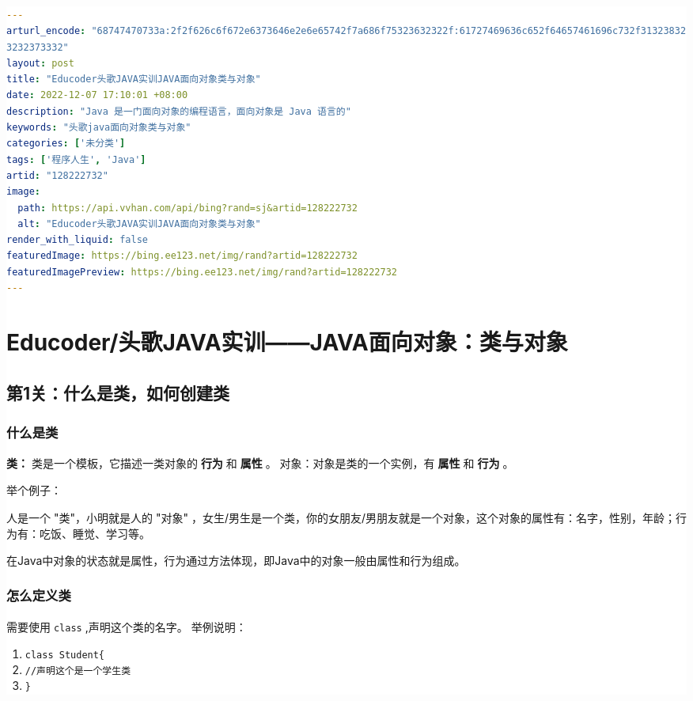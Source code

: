 ```yaml
---
arturl_encode: "68747470733a:2f2f626c6f672e6373646e2e6e65742f7a686f75323632322f:61727469636c652f64657461696c732f313238323232373332"
layout: post
title: "Educoder头歌JAVA实训JAVA面向对象类与对象"
date: 2022-12-07 17:10:01 +08:00
description: "Java 是一门面向对象的编程语言，面向对象是 Java 语言的"
keywords: "头歌java面向对象类与对象"
categories: ['未分类']
tags: ['程序人生', 'Java']
artid: "128222732"
image:
  path: https://api.vvhan.com/api/bing?rand=sj&artid=128222732
  alt: "Educoder头歌JAVA实训JAVA面向对象类与对象"
render_with_liquid: false
featuredImage: https://bing.ee123.net/img/rand?artid=128222732
featuredImagePreview: https://bing.ee123.net/img/rand?artid=128222732
---
```


# Educoder/头歌JAVA实训——JAVA面向对象：类与对象

## 第1关：什么是类，如何创建类

### 什么是类

**类：**
类是一个模板，它描述一类对象的
**行为**
和
**属性**
。 对象：对象是类的一个实例，有
**属性**
和
**行为**
。

举个例子：

人是一个 "类"，小明就是人的 "对象" ，女生/男生是一个类，你的女朋友/男朋友就是一个对象，这个对象的属性有：名字，性别，年龄；行为有：吃饭、睡觉、学习等。

在Java中对象的状态就是属性，行为通过方法体现，即Java中的对象一般由属性和行为组成。

### 怎么定义类

需要使用
`class`
,声明这个类的名字。 举例说明：

1. `class Student{`
2. `//声明这个是一个学生类`
3. `}`
